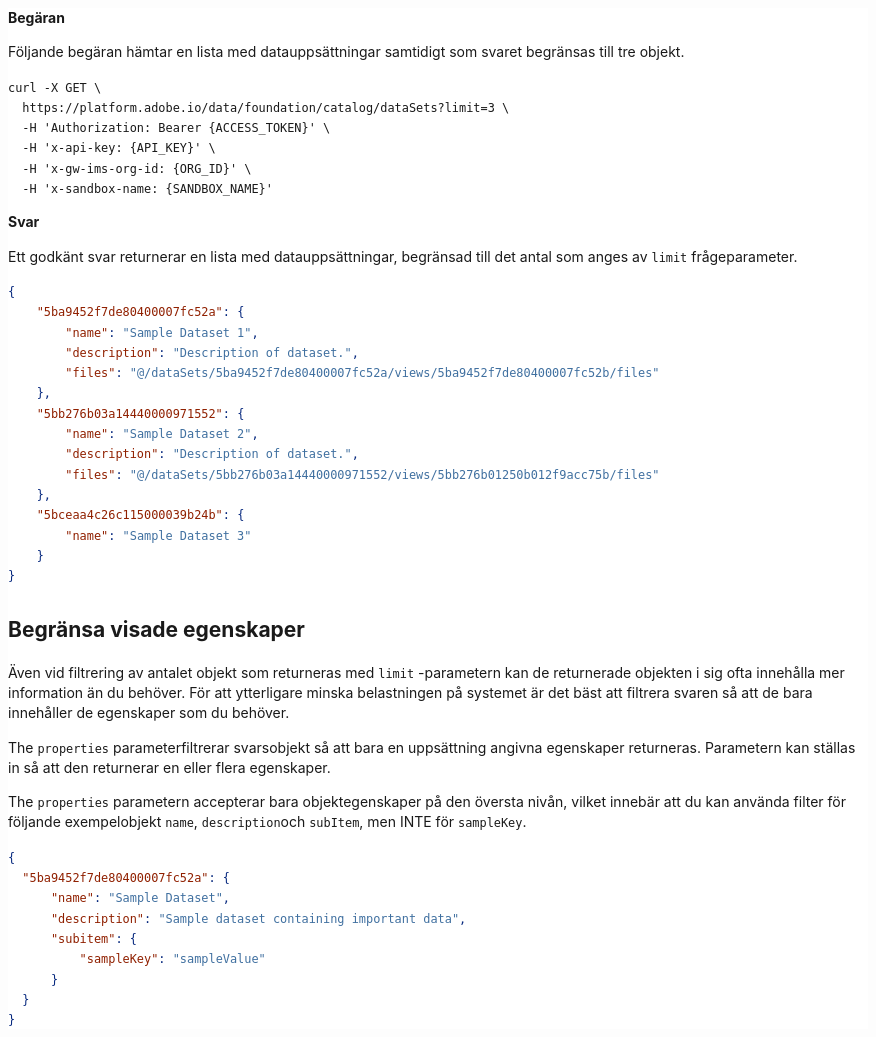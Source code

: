 **Begäran**

Följande begäran hämtar en lista med datauppsättningar samtidigt som svaret begränsas till tre objekt.

```shell
curl -X GET \
  https://platform.adobe.io/data/foundation/catalog/dataSets?limit=3 \
  -H 'Authorization: Bearer {ACCESS_TOKEN}' \
  -H 'x-api-key: {API_KEY}' \
  -H 'x-gw-ims-org-id: {ORG_ID}' \
  -H 'x-sandbox-name: {SANDBOX_NAME}'
```

**Svar**

Ett godkänt svar returnerar en lista med datauppsättningar, begränsad till det antal som anges av `limit` frågeparameter.

```json
{
    "5ba9452f7de80400007fc52a": {
        "name": "Sample Dataset 1",
        "description": "Description of dataset.",
        "files": "@/dataSets/5ba9452f7de80400007fc52a/views/5ba9452f7de80400007fc52b/files"
    },
    "5bb276b03a14440000971552": {
        "name": "Sample Dataset 2",
        "description": "Description of dataset.",
        "files": "@/dataSets/5bb276b03a14440000971552/views/5bb276b01250b012f9acc75b/files"
    },
    "5bceaa4c26c115000039b24b": {
        "name": "Sample Dataset 3"
    }
}
```

## Begränsa visade egenskaper

Även vid filtrering av antalet objekt som returneras med `limit` -parametern kan de returnerade objekten i sig ofta innehålla mer information än du behöver. För att ytterligare minska belastningen på systemet är det bäst att filtrera svaren så att de bara innehåller de egenskaper som du behöver.

The `properties` parameterfiltrerar svarsobjekt så att bara en uppsättning angivna egenskaper returneras. Parametern kan ställas in så att den returnerar en eller flera egenskaper.

The `properties` parametern accepterar bara objektegenskaper på den översta nivån, vilket innebär att du kan använda filter för följande exempelobjekt `name`, `description`och `subItem`, men INTE för `sampleKey`.

```json
{
  "5ba9452f7de80400007fc52a": {
      "name": "Sample Dataset",
      "description": "Sample dataset containing important data",
      "subitem": {
          "sampleKey": "sampleValue"
      }
  }
}
```
